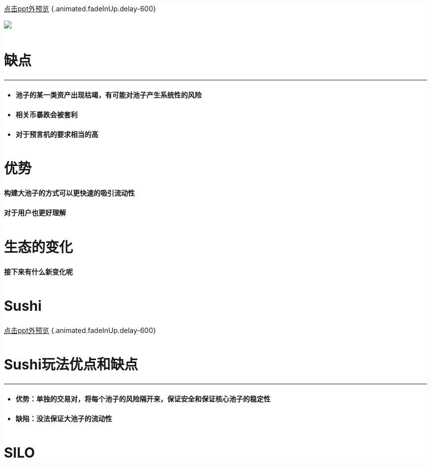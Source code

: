 <a href="https://www.benddao.xyz" target="__blank">点击ppt外预览</a> {.animated.fadeInUp.delay-600}

<img src="https://qnimg.vadxq.com/ppt/2020/static/SCR-20221212-dqp.png" />


<slide class="bg-black-blue aligncenter" >

# 缺点

---

- #### 池子的某一类资产出现枯竭，有可能对池子产生系统性的风险
- #### 相关币暴跌会被套利
- #### 对于预言机的要求相当的高

<slide class="bg-black-blue aligncenter" >

# 优势

#### 构建大池子的方式可以更快速的吸引流动性
#### 对于用户也更好理解

<slide class="bg-black-blue aligncenter" >

# 生态的变化

#### 接下来有什么新变化呢

<slide class="bg-black-blue aligncenter" >

# Sushi

<a href="https://www.sushi.com/" target="__blank">点击ppt外预览</a> {.animated.fadeInUp.delay-600}

<iframe src="https://www.sushi.com/" width="100%" height="620px">
</iframe>

<slide class="bg-black-blue aligncenter" >

# Sushi玩法优点和缺点

---

- #### 优势：单独的交易对，将每个池子的风险隔开来，保证安全和保证核心池子的稳定性

- #### 缺陷：没法保证大池子的流动性

<slide class="bg-black-blue aligncenter" >

# SILO
